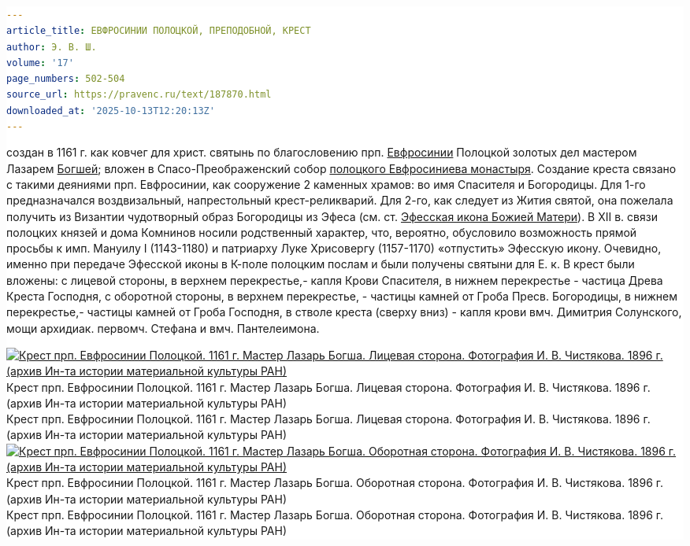 ```yaml
---
article_title: ЕВФРОСИНИИ ПОЛОЦКОЙ, ПРЕПОДОБНОЙ, КРЕСТ
author: Э. В. Ш.
volume: '17'
page_numbers: 502-504
source_url: https://pravenc.ru/text/187870.html
downloaded_at: '2025-10-13T12:20:13Z'
---
```


создан в 1161 г. как ковчег для христ. святынь по благословению прп. [Евфросинии](https://pravenc.ru/text/Евфросинии.html) Полоцкой золотых дел мастером Лазарем [Богшей](https://pravenc.ru/text/Богшей.html); вложен в Спасо-Преображенский собор [полоцкого Евфросиниева монастыря](<https://pravenc.ru/text/полоцкого Евфросиниева монастыря.html>). Создание креста связано с такими деяниями прп. Евфросинии, как сооружение 2 каменных храмов: во имя Спасителя и Богородицы. Для 1-го предназначался воздвизальный, напрестольный крест-реликварий. Для 2-го, как следует из Жития святой, она пожелала получить из Византии чудотворный образ Богородицы из Эфеса (см. ст. [Эфесская икона Божией Матери](<https://pravenc.ru/text/Эфесская икона Божией Матери.html>)). В XII в. связи полоцких князей и дома Комнинов носили родственный характер, что, вероятно, обусловило возможность прямой просьбы к имп. Мануилу I (1143-1180) и патриарху Луке Хрисовергу (1157-1170) «отпустить» Эфесскую икону. Очевидно, именно при передаче Эфесской иконы в К-поле полоцким послам и были получены святыни для Е. к. В крест были вложены: с лицевой стороны, в верхнем перекрестье,- капля Крови Спасителя, в нижнем перекрестье - частица Древа Креста Господня, с оборотной стороны, в верхнем перекрестье, - частицы камней от Гроба Пресв. Богородицы, в нижнем перекрестье,- частицы камней от Гроба Господня, в стволе креста (сверху вниз) - капля крови вмч. Димитрия Солунского, мощи архидиак. первомч. Стефана и вмч. Пантелеимона.

[![Крест прп. Евфросинии Полоцкой. 1161 г. Мастер Лазарь Богша. Лицевая сторона. Фотография И. В. Чистякова. 1896 г. (архив Ин-та истории материальной культуры РАН)](https://pravenc.ru/data/742/492/1234/i200.jpg "Кликните для увеличения картинки")](https://pravenc.ru/data/742/492/1234/i400.jpg)Крест прп. Евфросинии Полоцкой. 1161 г. Мастер Лазарь Богша. Лицевая сторона. Фотография И. В. Чистякова. 1896 г. (архив Ин-та истории материальной культуры РАН)  
Крест прп. Евфросинии Полоцкой. 1161 г. Мастер Лазарь Богша. Лицевая сторона. Фотография И. В. Чистякова. 1896 г. (архив Ин-та истории материальной культуры РАН)[![Крест прп. Евфросинии Полоцкой. 1161 г. Мастер Лазарь Богша. Оборотная сторона. Фотография И. В. Чистякова. 1896 г. (архив Ин-та истории материальной культуры РАН)](https://pravenc.ru/data/486/492/1234/i200.jpg "Кликните для увеличения картинки")](https://pravenc.ru/data/486/492/1234/i400.jpg)Крест прп. Евфросинии Полоцкой. 1161 г. Мастер Лазарь Богша. Оборотная сторона. Фотография И. В. Чистякова. 1896 г. (архив Ин-та истории материальной культуры РАН)  
Крест прп. Евфросинии Полоцкой. 1161 г. Мастер Лазарь Богша. Оборотная сторона. Фотография И. В. Чистякова. 1896 г. (архив Ин-та истории материальной культуры РАН)
